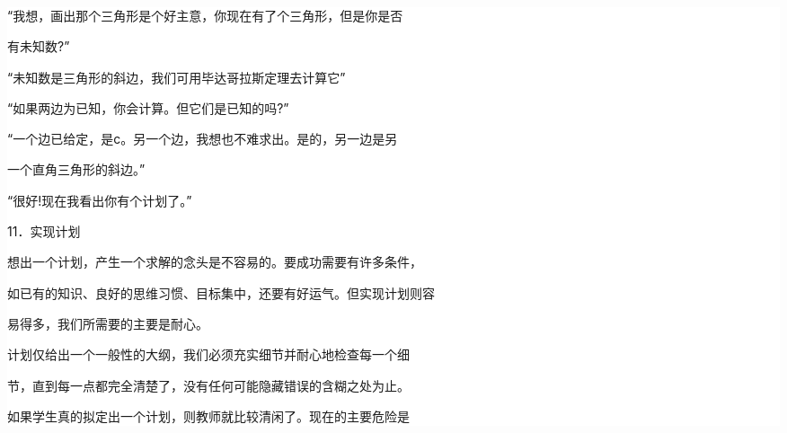 
“我想，画出那个三角形是个好主意，你现在有了个三角形，但是你是否





有未知数?”





“未知数是三角形的斜边，我们可用毕达哥拉斯定理去计算它”





“如果两边为已知，你会计算。但它们是已知的吗?”





“一个边已给定，是c。另一个边，我想也不难求出。是的，另一边是另





一个直角三角形的斜边。”





“很好!现在我看出你有个计划了。”





11．实现计划



想出一个计划，产生一个求解的念头是不容易的。要成功需要有许多条件，





如已有的知识、良好的思维习惯、目标集中，还要有好运气。但实现计划则容



易得多，我们所需要的主要是耐心。





计划仅给出一个一般性的大纲，我们必须充实细节并耐心地检查每一个细





节，直到每一点都完全清楚了，没有任何可能隐藏错误的含糊之处为止。





如果学生真的拟定出一个计划，则教师就比较清闲了。现在的主要危险是





